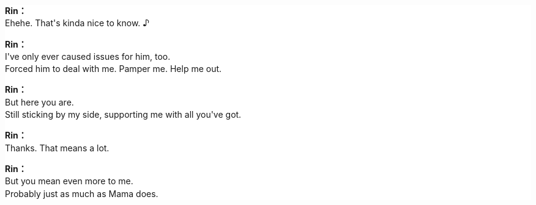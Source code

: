 **Rin：**  
Ehehe. That's kinda nice to know. ♪  
  
**Rin：**  
I've only ever caused issues for him, too.  
Forced him to deal with me. Pamper me. Help me out.  
  
**Rin：**  
But here you are.  
Still sticking by my side, supporting me with all you've got.  
  
**Rin：**  
Thanks. That means a lot.  
  
**Rin：**  
But you mean even more to me.  
Probably just as much as Mama does.  

